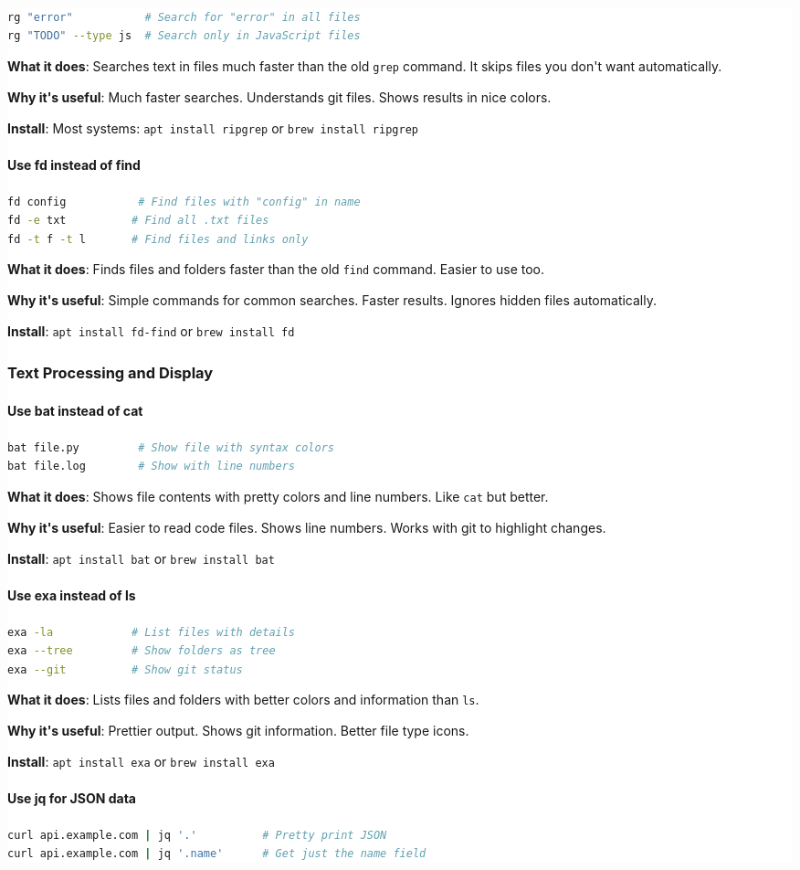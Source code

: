 ```bash
rg "error"           # Search for "error" in all files
rg "TODO" --type js  # Search only in JavaScript files
```

**What it does**: Searches text in files much faster than the old `grep` command. It skips files you don't want automatically.

**Why it's useful**: Much faster searches. Understands git files. Shows results in nice colors.

**Install**: Most systems: `apt install ripgrep` or `brew install ripgrep`

#### Use fd instead of find

```bash
fd config           # Find files with "config" in name
fd -e txt          # Find all .txt files
fd -t f -t l       # Find files and links only
```

**What it does**: Finds files and folders faster than the old `find` command. Easier to use too.

**Why it's useful**: Simple commands for common searches. Faster results. Ignores hidden files automatically.

**Install**: `apt install fd-find` or `brew install fd`

### Text Processing and Display

#### Use bat instead of cat

```bash
bat file.py         # Show file with syntax colors
bat file.log        # Show with line numbers
```

**What it does**: Shows file contents with pretty colors and line numbers. Like `cat` but better.

**Why it's useful**: Easier to read code files. Shows line numbers. Works with git to highlight changes.

**Install**: `apt install bat` or `brew install bat`

#### Use exa instead of ls

```bash
exa -la            # List files with details
exa --tree         # Show folders as tree
exa --git          # Show git status
```

**What it does**: Lists files and folders with better colors and information than `ls`.

**Why it's useful**: Prettier output. Shows git information. Better file type icons.

**Install**: `apt install exa` or `brew install exa`

#### Use jq for JSON data

```bash
curl api.example.com | jq '.'          # Pretty print JSON
curl api.example.com | jq '.name'      # Get just the name field
```
